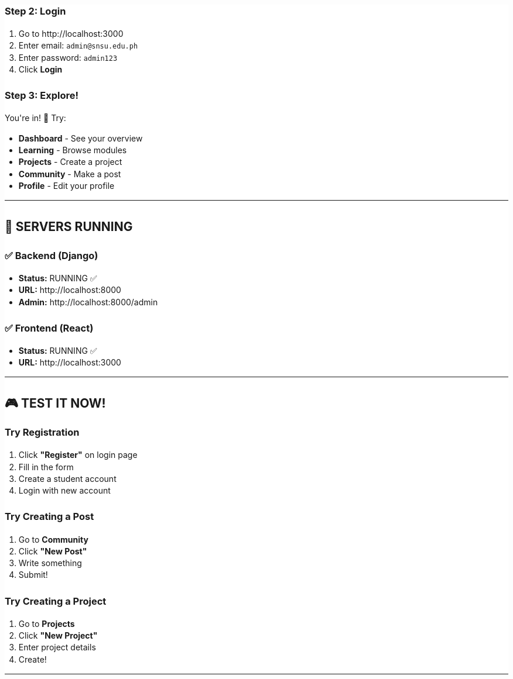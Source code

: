 ### Step 2: Login

1. Go to http://localhost:3000
2. Enter email: `admin@snsu.edu.ph`
3. Enter password: `admin123`
4. Click **Login**

### Step 3: Explore!

You're in! 🎉 Try:
- **Dashboard** - See your overview
- **Learning** - Browse modules
- **Projects** - Create a project
- **Community** - Make a post
- **Profile** - Edit your profile

---

## 🚀 SERVERS RUNNING

### ✅ Backend (Django)
- **Status:** RUNNING ✅
- **URL:** http://localhost:8000
- **Admin:** http://localhost:8000/admin

### ✅ Frontend (React)  
- **Status:** RUNNING ✅
- **URL:** http://localhost:3000

---

## 🎮 TEST IT NOW!

### Try Registration
1. Click **"Register"** on login page
2. Fill in the form
3. Create a student account
4. Login with new account

### Try Creating a Post
1. Go to **Community**
2. Click **"New Post"**
3. Write something
4. Submit!

### Try Creating a Project
1. Go to **Projects**
2. Click **"New Project"**
3. Enter project details
4. Create!

---